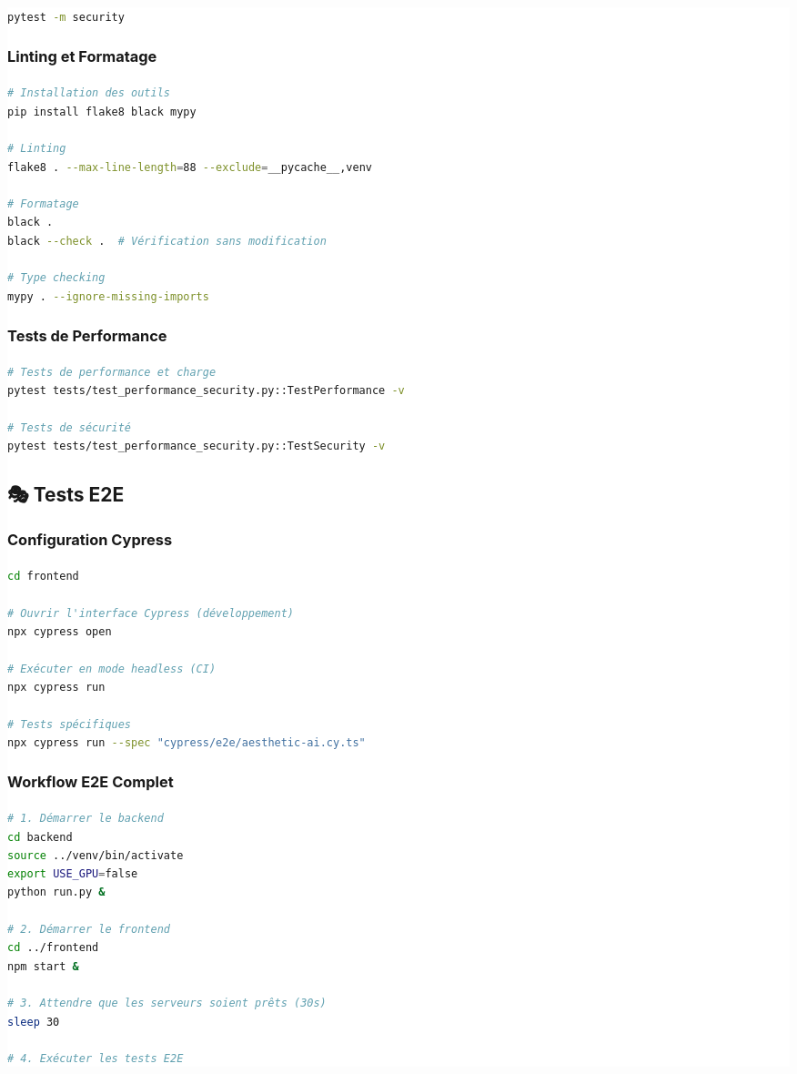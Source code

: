 ```bash
pytest -m security
```

### Linting et Formatage

```bash
# Installation des outils
pip install flake8 black mypy

# Linting
flake8 . --max-line-length=88 --exclude=__pycache__,venv

# Formatage
black .
black --check .  # Vérification sans modification

# Type checking
mypy . --ignore-missing-imports
```

### Tests de Performance

```bash
# Tests de performance et charge
pytest tests/test_performance_security.py::TestPerformance -v

# Tests de sécurité
pytest tests/test_performance_security.py::TestSecurity -v
```

## 🎭 Tests E2E

### Configuration Cypress

```bash
cd frontend

# Ouvrir l'interface Cypress (développement)
npx cypress open

# Exécuter en mode headless (CI)
npx cypress run

# Tests spécifiques
npx cypress run --spec "cypress/e2e/aesthetic-ai.cy.ts"
```

### Workflow E2E Complet

```bash
# 1. Démarrer le backend
cd backend
source ../venv/bin/activate
export USE_GPU=false
python run.py &

# 2. Démarrer le frontend  
cd ../frontend
npm start &

# 3. Attendre que les serveurs soient prêts (30s)
sleep 30

# 4. Exécuter les tests E2E
```